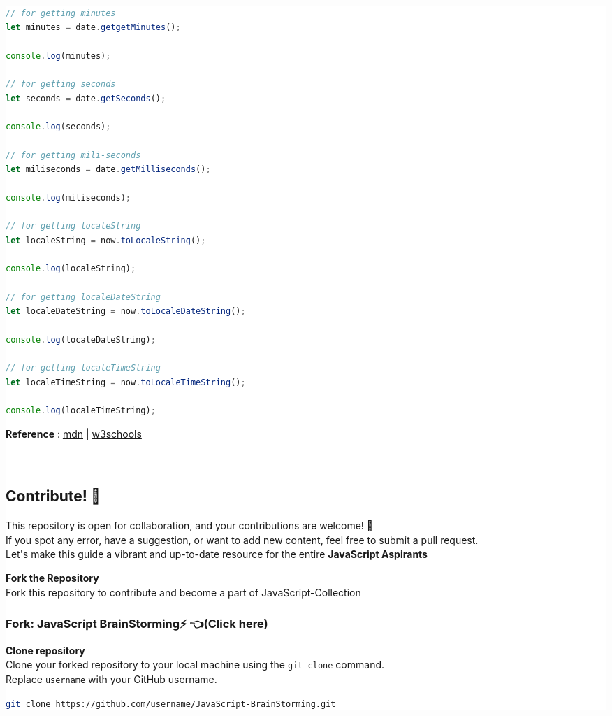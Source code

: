 ```js
// for getting minutes
let minutes = date.getgetMinutes();

console.log(minutes);

// for getting seconds
let seconds = date.getSeconds();

console.log(seconds);

// for getting mili-seconds
let miliseconds = date.getMilliseconds();

console.log(miliseconds);

// for getting localeString
let localeString = now.toLocaleString();

console.log(localeString);

// for getting localeDateString
let localeDateString = now.toLocaleDateString();

console.log(localeDateString);

// for getting localeTimeString
let localeTimeString = now.toLocaleTimeString();

console.log(localeTimeString);
```

**Reference** : [mdn](https://developer.mozilla.org/en-US/docs/Web/JavaScript/Reference/Global_Objects/Date) |
[w3schools](https://www.w3schools.com/jsref/jsref_obj_date.asp)

<br/>

## Contribute! 🤝
This repository is open for collaboration, and your contributions are welcome! 🥰<br/>
If you spot any error, have a suggestion, or want to add new content, feel free to submit a pull request.<br/>
Let's make this guide a vibrant and up-to-date resource for the entire **JavaScript Aspirants**

**Fork the Repository**<br/>
Fork this repository to contribute and become a part of JavaScript-Collection

### [Fork: JavaScript BrainStorming⚡](https://github.com/Ninja-Vikash/JavaScript-Collection/fork) 👈(Click here)

**Clone repository**<br/>
Clone your forked repository to your local machine using the `git clone` command.<br/>
Replace `username` with your GitHub username.
```bash
git clone https://github.com/username/JavaScript-BrainStorming.git
```
